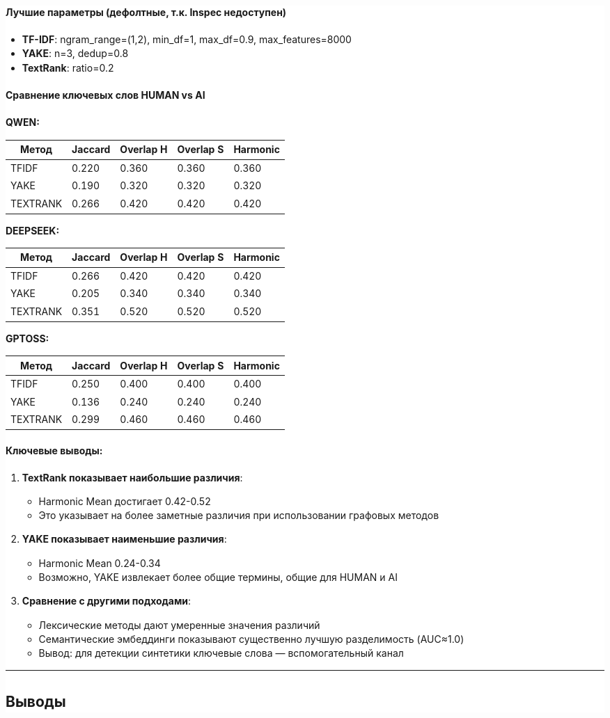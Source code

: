 #### Лучшие параметры (дефолтные, т.к. Inspec недоступен)

- **TF-IDF**: ngram_range=(1,2), min_df=1, max_df=0.9, max_features=8000
- **YAKE**: n=3, dedup=0.8
- **TextRank**: ratio=0.2

#### Сравнение ключевых слов HUMAN vs AI

**QWEN:**

| Метод | Jaccard | Overlap H | Overlap S | Harmonic |
|-------|---------|-----------|-----------|----------|
| TFIDF | 0.220 | 0.360 | 0.360 | 0.360 |
| YAKE | 0.190 | 0.320 | 0.320 | 0.320 |
| TEXTRANK | 0.266 | 0.420 | 0.420 | 0.420 |

**DEEPSEEK:**

| Метод | Jaccard | Overlap H | Overlap S | Harmonic |
|-------|---------|-----------|-----------|----------|
| TFIDF | 0.266 | 0.420 | 0.420 | 0.420 |
| YAKE | 0.205 | 0.340 | 0.340 | 0.340 |
| TEXTRANK | 0.351 | 0.520 | 0.520 | 0.520 |

**GPTOSS:**

| Метод | Jaccard | Overlap H | Overlap S | Harmonic |
|-------|---------|-----------|-----------|----------|
| TFIDF | 0.250 | 0.400 | 0.400 | 0.400 |
| YAKE | 0.136 | 0.240 | 0.240 | 0.240 |
| TEXTRANK | 0.299 | 0.460 | 0.460 | 0.460 |

#### Ключевые выводы:

1. **TextRank показывает наибольшие различия**:
   - Harmonic Mean достигает 0.42-0.52
   - Это указывает на более заметные различия при использовании графовых методов

2. **YAKE показывает наименьшие различия**:
   - Harmonic Mean 0.24-0.34
   - Возможно, YAKE извлекает более общие термины, общие для HUMAN и AI

3. **Сравнение с другими подходами**:
   - Лексические методы дают умеренные значения различий
   - Семантические эмбеддинги показывают существенно лучшую разделимость (AUC≈1.0)
   - Вывод: для детекции синтетики ключевые слова — вспомогательный канал

---

## Выводы

